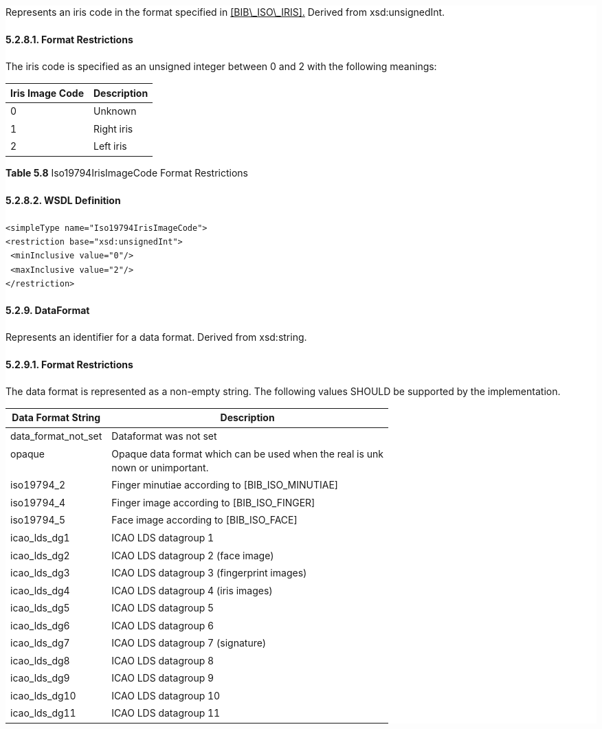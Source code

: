 Represents an iris code in the format specified in [\[BIB\\_ISO\\_IRIS\].](#page-102-4) Derived from xsd:unsignedInt.

#### **5.2.8.1. Format Restrictions**

The iris code is specified as an unsigned integer between 0 and 2 with the following meanings:

| Iris Image Code | Description |
|-----------------|-------------|
| 0               | Unknown     |
| 1               | Right iris  |
| 2               | Left iris   |

**Table 5.8** Iso19794IrisImageCode Format Restrictions

#### **5.2.8.2. WSDL Definition**

```
<simpleType name="Iso19794IrisImageCode">
<restriction base="xsd:unsignedInt">
 <minInclusive value="0"/>
 <maxInclusive value="2"/>
</restriction>
```
#### </simpleType>

#### <span id="page-15-0"></span>**5.2.9. DataFormat**

Represents an identifier for a data format. Derived from xsd:string.

#### **5.2.9.1. Format Restrictions**

The data format is represented as a non-empty string. The following values SHOULD be supported by the implementation.

| Data Format String  | Description                                                                       |
|---------------------|-----------------------------------------------------------------------------------|
| data_format_not_set | Dataformat was not set                                                            |
| opaque              | Opaque data format which can be used when the real is unk<br>nown or unimportant. |
| iso19794_2          | Finger minutiae according to [BIB_ISO_MINUTIAE]                                   |
| iso19794_4          | Finger image according to [BIB_ISO_FINGER]                                        |
| iso19794_5          | Face image according to [BIB_ISO_FACE]                                            |
| icao_lds_dg1        | ICAO LDS datagroup 1                                                              |
| icao_lds_dg2        | ICAO LDS datagroup 2 (face image)                                                 |
| icao_lds_dg3        | ICAO LDS datagroup 3 (fingerprint images)                                         |
| icao_lds_dg4        | ICAO LDS datagroup 4 (iris images)                                                |
| icao_lds_dg5        | ICAO LDS datagroup 5                                                              |
| icao_lds_dg6        | ICAO LDS datagroup 6                                                              |
| icao_lds_dg7        | ICAO LDS datagroup 7 (signature)                                                  |
| icao_lds_dg8        | ICAO LDS datagroup 8                                                              |
| icao_lds_dg9        | ICAO LDS datagroup 9                                                              |
| icao_lds_dg10       | ICAO LDS datagroup 10                                                             |
| icao_lds_dg11       | ICAO LDS datagroup 11                                                             |